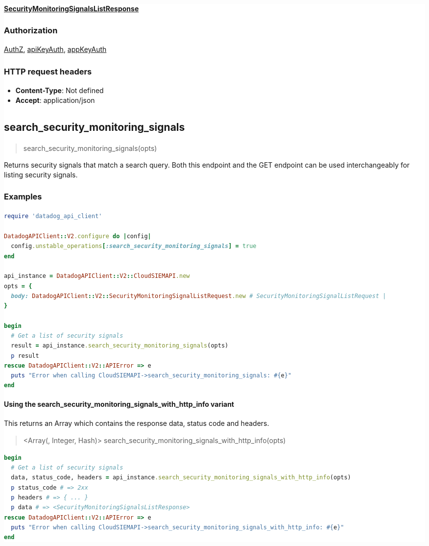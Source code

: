 [**SecurityMonitoringSignalsListResponse**](SecurityMonitoringSignalsListResponse.md)

### Authorization

[AuthZ](README.md#AuthZ), [apiKeyAuth](README.md#apiKeyAuth), [appKeyAuth](README.md#appKeyAuth)

### HTTP request headers

- **Content-Type**: Not defined
- **Accept**: application/json

## search_security_monitoring_signals

> <SecurityMonitoringSignalsListResponse> search_security_monitoring_signals(opts)

Returns security signals that match a search query.
Both this endpoint and the GET endpoint can be used interchangeably for listing
security signals.

### Examples

```ruby
require 'datadog_api_client'

DatadogAPIClient::V2.configure do |config|
  config.unstable_operations[:search_security_monitoring_signals] = true
end

api_instance = DatadogAPIClient::V2::CloudSIEMAPI.new
opts = {
  body: DatadogAPIClient::V2::SecurityMonitoringSignalListRequest.new # SecurityMonitoringSignalListRequest |
}

begin
  # Get a list of security signals
  result = api_instance.search_security_monitoring_signals(opts)
  p result
rescue DatadogAPIClient::V2::APIError => e
  puts "Error when calling CloudSIEMAPI->search_security_monitoring_signals: #{e}"
end
```

#### Using the search_security_monitoring_signals_with_http_info variant

This returns an Array which contains the response data, status code and headers.

> <Array(<SecurityMonitoringSignalsListResponse>, Integer, Hash)> search_security_monitoring_signals_with_http_info(opts)

```ruby
begin
  # Get a list of security signals
  data, status_code, headers = api_instance.search_security_monitoring_signals_with_http_info(opts)
  p status_code # => 2xx
  p headers # => { ... }
  p data # => <SecurityMonitoringSignalsListResponse>
rescue DatadogAPIClient::V2::APIError => e
  puts "Error when calling CloudSIEMAPI->search_security_monitoring_signals_with_http_info: #{e}"
end
```
